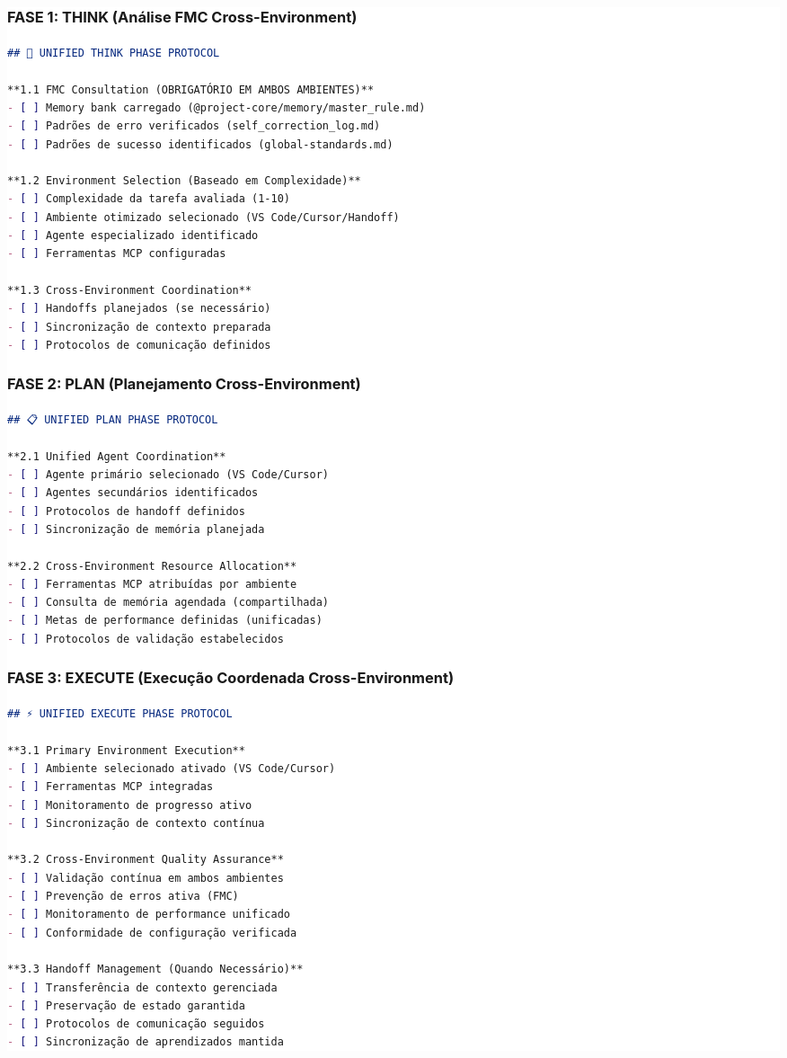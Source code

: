 ### **FASE 1: THINK (Análise FMC Cross-Environment)**

```markdown
## 🧠 UNIFIED THINK PHASE PROTOCOL

**1.1 FMC Consultation (OBRIGATÓRIO EM AMBOS AMBIENTES)**
- [ ] Memory bank carregado (@project-core/memory/master_rule.md)
- [ ] Padrões de erro verificados (self_correction_log.md)
- [ ] Padrões de sucesso identificados (global-standards.md)

**1.2 Environment Selection (Baseado em Complexidade)**
- [ ] Complexidade da tarefa avaliada (1-10)
- [ ] Ambiente otimizado selecionado (VS Code/Cursor/Handoff)
- [ ] Agente especializado identificado
- [ ] Ferramentas MCP configuradas

**1.3 Cross-Environment Coordination**
- [ ] Handoffs planejados (se necessário)
- [ ] Sincronização de contexto preparada
- [ ] Protocolos de comunicação definidos
```

### **FASE 2: PLAN (Planejamento Cross-Environment)**

```markdown
## 📋 UNIFIED PLAN PHASE PROTOCOL

**2.1 Unified Agent Coordination**
- [ ] Agente primário selecionado (VS Code/Cursor)
- [ ] Agentes secundários identificados
- [ ] Protocolos de handoff definidos
- [ ] Sincronização de memória planejada

**2.2 Cross-Environment Resource Allocation**
- [ ] Ferramentas MCP atribuídas por ambiente
- [ ] Consulta de memória agendada (compartilhada)
- [ ] Metas de performance definidas (unificadas)
- [ ] Protocolos de validação estabelecidos
```

### **FASE 3: EXECUTE (Execução Coordenada Cross-Environment)**

```markdown
## ⚡ UNIFIED EXECUTE PHASE PROTOCOL

**3.1 Primary Environment Execution**
- [ ] Ambiente selecionado ativado (VS Code/Cursor)
- [ ] Ferramentas MCP integradas
- [ ] Monitoramento de progresso ativo
- [ ] Sincronização de contexto contínua

**3.2 Cross-Environment Quality Assurance**
- [ ] Validação contínua em ambos ambientes
- [ ] Prevenção de erros ativa (FMC)
- [ ] Monitoramento de performance unificado
- [ ] Conformidade de configuração verificada

**3.3 Handoff Management (Quando Necessário)**
- [ ] Transferência de contexto gerenciada
- [ ] Preservação de estado garantida
- [ ] Protocolos de comunicação seguidos
- [ ] Sincronização de aprendizados mantida
```
